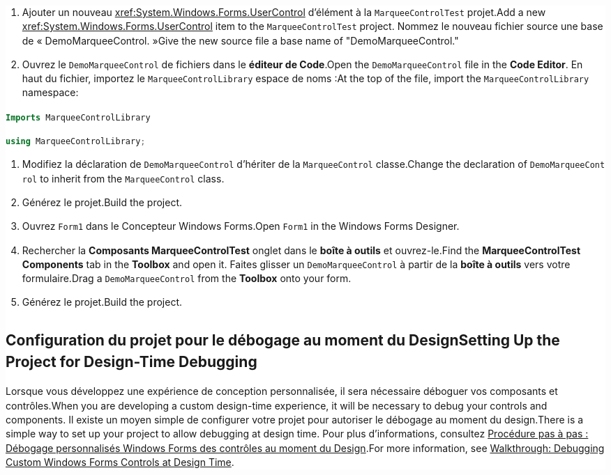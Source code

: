 1. <span data-ttu-id="01272-187">Ajouter un nouveau <xref:System.Windows.Forms.UserControl> d’élément à la `MarqueeControlTest` projet.</span><span class="sxs-lookup"><span data-stu-id="01272-187">Add a new <xref:System.Windows.Forms.UserControl> item to the `MarqueeControlTest` project.</span></span> <span data-ttu-id="01272-188">Nommez le nouveau fichier source une base de « DemoMarqueeControl. »</span><span class="sxs-lookup"><span data-stu-id="01272-188">Give the new source file a base name of "DemoMarqueeControl."</span></span>

2. <span data-ttu-id="01272-189">Ouvrez le `DemoMarqueeControl` de fichiers dans le **éditeur de Code**.</span><span class="sxs-lookup"><span data-stu-id="01272-189">Open the `DemoMarqueeControl` file in the **Code Editor**.</span></span> <span data-ttu-id="01272-190">En haut du fichier, importez le `MarqueeControlLibrary` espace de noms :</span><span class="sxs-lookup"><span data-stu-id="01272-190">At the top of the file, import the `MarqueeControlLibrary` namespace:</span></span>

```vb
Imports MarqueeControlLibrary
```

```csharp
using MarqueeControlLibrary;
```

1. <span data-ttu-id="01272-191">Modifiez la déclaration de `DemoMarqueeControl` d’hériter de la `MarqueeControl` classe.</span><span class="sxs-lookup"><span data-stu-id="01272-191">Change the declaration of `DemoMarqueeControl` to inherit from the `MarqueeControl` class.</span></span>

2. <span data-ttu-id="01272-192">Générez le projet.</span><span class="sxs-lookup"><span data-stu-id="01272-192">Build the project.</span></span>

3. <span data-ttu-id="01272-193">Ouvrez `Form1` dans le Concepteur Windows Forms.</span><span class="sxs-lookup"><span data-stu-id="01272-193">Open `Form1` in the Windows Forms Designer.</span></span>

4. <span data-ttu-id="01272-194">Rechercher la **Composants MarqueeControlTest** onglet dans le **boîte à outils** et ouvrez-le.</span><span class="sxs-lookup"><span data-stu-id="01272-194">Find the **MarqueeControlTest Components** tab in the **Toolbox** and open it.</span></span> <span data-ttu-id="01272-195">Faites glisser un `DemoMarqueeControl` à partir de la **boîte à outils** vers votre formulaire.</span><span class="sxs-lookup"><span data-stu-id="01272-195">Drag a `DemoMarqueeControl` from the **Toolbox** onto your form.</span></span>

5. <span data-ttu-id="01272-196">Générez le projet.</span><span class="sxs-lookup"><span data-stu-id="01272-196">Build the project.</span></span>

## <a name="setting-up-the-project-for-design-time-debugging"></a><span data-ttu-id="01272-197">Configuration du projet pour le débogage au moment du Design</span><span class="sxs-lookup"><span data-stu-id="01272-197">Setting Up the Project for Design-Time Debugging</span></span>

<span data-ttu-id="01272-198">Lorsque vous développez une expérience de conception personnalisée, il sera nécessaire déboguer vos composants et contrôles.</span><span class="sxs-lookup"><span data-stu-id="01272-198">When you are developing a custom design-time experience, it will be necessary to debug your controls and components.</span></span> <span data-ttu-id="01272-199">Il existe un moyen simple de configurer votre projet pour autoriser le débogage au moment du design.</span><span class="sxs-lookup"><span data-stu-id="01272-199">There is a simple way to set up your project to allow debugging at design time.</span></span> <span data-ttu-id="01272-200">Pour plus d’informations, consultez [Procédure pas à pas : Débogage personnalisés Windows Forms des contrôles au moment du Design](walkthrough-debugging-custom-windows-forms-controls-at-design-time.md).</span><span class="sxs-lookup"><span data-stu-id="01272-200">For more information, see [Walkthrough: Debugging Custom Windows Forms Controls at Design Time](walkthrough-debugging-custom-windows-forms-controls-at-design-time.md).</span></span>
